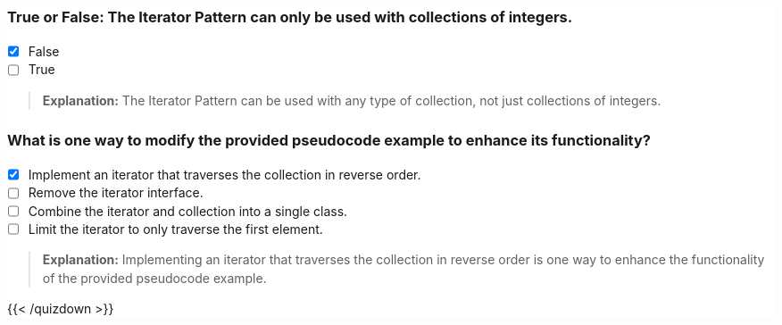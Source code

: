 ### True or False: The Iterator Pattern can only be used with collections of integers.

- [x] False
- [ ] True

> **Explanation:** The Iterator Pattern can be used with any type of collection, not just collections of integers.

### What is one way to modify the provided pseudocode example to enhance its functionality?

- [x] Implement an iterator that traverses the collection in reverse order.
- [ ] Remove the iterator interface.
- [ ] Combine the iterator and collection into a single class.
- [ ] Limit the iterator to only traverse the first element.

> **Explanation:** Implementing an iterator that traverses the collection in reverse order is one way to enhance the functionality of the provided pseudocode example.

{{< /quizdown >}}


